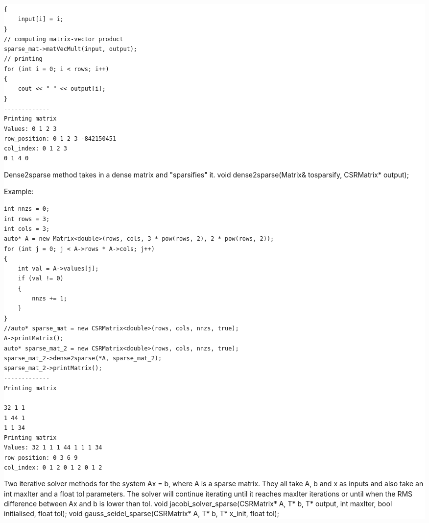     {
        input[i] = i;
    }
    // computing matrix-vector product
    sparse_mat->matVecMult(input, output);
    // printing
    for (int i = 0; i < rows; i++)
    {
        cout << " " << output[i];
    }
    -------------
    Printing matrix
    Values: 0 1 2 3
    row_position: 0 1 2 3 -842150451
    col_index: 0 1 2 3
    0 1 4 0

Dense2sparse method takes in a dense matrix and "sparsifies" it.
void dense2sparse(Matrix<T>& tosparsify, CSRMatrix<T>* output);

Example:    

    int nnzs = 0;
    int rows = 3;
    int cols = 3;
    auto* A = new Matrix<double>(rows, cols, 3 * pow(rows, 2), 2 * pow(rows, 2));
    for (int j = 0; j < A->rows * A->cols; j++)
    {
        int val = A->values[j];
        if (val != 0)
        {
            nnzs += 1;
        }
    }
    //auto* sparse_mat = new CSRMatrix<double>(rows, cols, nnzs, true);
    A->printMatrix();
    auto* sparse_mat_2 = new CSRMatrix<double>(rows, cols, nnzs, true);
    sparse_mat_2->dense2sparse(*A, sparse_mat_2);
    sparse_mat_2->printMatrix();
    -------------
    Printing matrix

    32 1 1
    1 44 1
    1 1 34
    Printing matrix
    Values: 32 1 1 1 44 1 1 1 34
    row_position: 0 3 6 9
    col_index: 0 1 2 0 1 2 0 1 2

Two iterative solver methods for the system Ax = b, where A is a sparse matrix. They all take A, b and x as inputs and also take an int maxIter and a float tol parameters.
The solver will continue iterating until it reaches maxIter iterations or until when the RMS difference between Ax and b is lower than tol.
void jacobi_solver_sparse(CSRMatrix<T>* A, T* b, T* output, int maxIter, bool initialised, float tol);
void gauss_seidel_sparse(CSRMatrix<T>* A, T* b, T* x_init, float tol);
